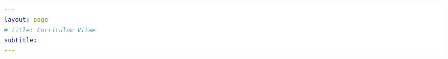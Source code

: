 ```yaml
---
layout: page
# title: Curriculum Vitae
subtitle:
---
```


<style type="text/css">
        .h2_c {
            font-size: 32pt;
            padding: 10px;
            font-weight: 600;
            text-align: right;
        }
    </style>

<html lang="en-US">
  <head>
    <meta charset="UTF-8">
    <meta http-equiv="X-UA-Compatible" content="IE=edge">
    <meta name="viewport" content="width=device-width, initial-scale=1">
    <!-- <title>Creative CV</title> -->
    <link href="https://fonts.googleapis.com/css?family=Montserrat:400,700,200" rel="stylesheet">
    <link href="https://maxcdn.bootstrapcdn.com/font-awesome/latest/css/font-awesome.min.css" rel="stylesheet">
    <link href="/assets/css/aos.css?ver=1.1.0" rel="stylesheet">
    <link href="/assets/css/beautifuljekyll.css" rel="stylesheet">
    <link href="/assets/css/main.css?ver=1.1.0" rel="stylesheet">
    <noscript>
      <style type="text/css">
        [data-aos] {
            opacity: 1 !important;
            transform: translate(0) scale(1) !important;
        }
      </style>
    </noscript>
  </head>
  <body id="top">
    <div class="page-content">
      <div>
<div class="profile-page">
  <div class="wrapper">
    <!-- <div class="page-header page-header-small" filter-color="green"> -->
      <!-- <div class="page-header-image" data-parallax="true" style="background-image: url('/images/cc-bg-1.jpg')"></div> -->
      <div class="container">
        <div class="content-center">
